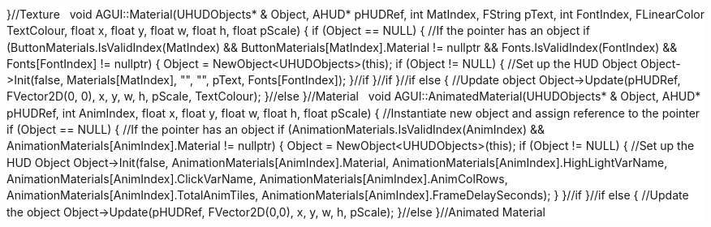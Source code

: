 }//Texture
 
void AGUI::Material(UHUDObjects\* & Object, AHUD\* pHUDRef, int MatIndex, FString pText, int FontIndex, FLinearColor TextColour, float x, float y, float w, float h, float pScale)
{
	if (Object \== NULL)
	{
		//If the pointer has an object
		if (ButtonMaterials.IsValidIndex(MatIndex) && ButtonMaterials\[MatIndex\].Material !\= nullptr && Fonts.IsValidIndex(FontIndex) && Fonts\[FontIndex\] !\= nullptr)
		{
			Object \= NewObject<UHUDObjects\>(this);
			if (Object !\= NULL)
			{
				//Set up the HUD Object
				Object\-\>Init(false, Materials\[MatIndex\], "", "", pText, Fonts\[FontIndex\]);
			}//if
		}//if 
	}//if
	else
	{
		//Update object
		Object\-\>Update(pHUDRef, FVector2D(0, 0), x, y, w, h, pScale, TextColour);
	}//else
}//Material
 
void AGUI::AnimatedMaterial(UHUDObjects\* & Object, AHUD\* pHUDRef, int AnimIndex, float x, float y, float w, float h, float pScale)
{
	//Instantiate new object and assign reference to the pointer
	if (Object \== NULL)
	{
		//If the pointer has an object
		if (AnimationMaterials.IsValidIndex(AnimIndex) && AnimationMaterials\[AnimIndex\].Material !\= nullptr)
		{
			Object \= NewObject<UHUDObjects\>(this);
			if (Object !\= NULL)
			{
				//Set up the HUD Object
				Object\-\>Init(false, AnimationMaterials\[AnimIndex\].Material, AnimationMaterials\[AnimIndex\].HighLightVarName, AnimationMaterials\[AnimIndex\].ClickVarName, AnimationMaterials\[AnimIndex\].AnimColRows, AnimationMaterials\[AnimIndex\].TotalAnimTiles, AnimationMaterials\[AnimIndex\].FrameDelaySeconds);
			}
		}//if
	}//if
	else
	{
		//Update the object
		Object\-\>Update(pHUDRef, FVector2D(0,0), x, y, w, h, pScale);
	}//else
}//Animated Material
 